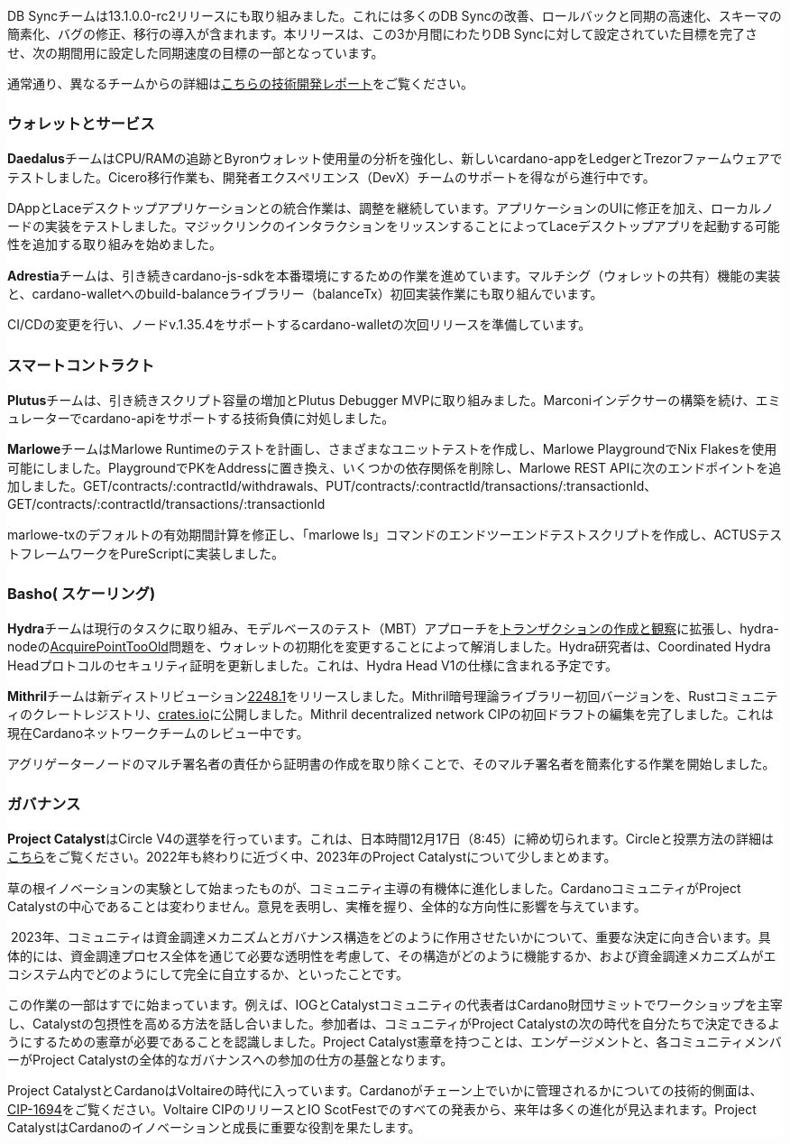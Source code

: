 DB Syncチームは13.1.0.0-rc2リリースにも取り組みました。これには多くのDB Syncの改善、ロールバックと同期の高速化、スキーマの簡素化、バグの修正、移行の導入が含まれます。本リリースは、この3か月間にわたりDB Syncに対して設定されていた目標を完了させ、次の期間用に設定した同期速度の目標の一部となっています。 

通常通り、異なるチームからの詳細は[こちらの技術開発レポート](https://input-output-hk.github.io/cardano-updates/archive)をご覧ください。

### ウォレットとサービス 

**Daedalus**チームはCPU/RAMの追跡とByronウォレット使用量の分析を強化し、新しいcardano-appをLedgerとTrezorファームウェアでテストしました。Cicero移行作業も、開発者エクスペリエンス（DevX）チームのサポートを得ながら進行中です。

DAppとLaceデスクトップアプリケーションとの統合作業は、調整を継続しています。アプリケーションのUIに修正を加え、ローカルノードの実装をテストしました。マジックリンクのインタラクションをリッスンすることによってLaceデスクトップアプリを起動する可能性を追加する取り組みを始めました。 

**Adrestia**チームは、引き続きcardano-js-sdkを本番環境にするための作業を進めています。マルチシグ（ウォレットの共有）機能の実装と、cardano-walletへのbuild-balanceライブラリー（balanceTx）初回実装作業にも取り組んでいます。

CI/CDの変更を行い、ノードv.1.35.4をサポートするcardano-walletの次回リリースを準備しています。

### スマートコントラクト

**Plutus**チームは、引き続きスクリプト容量の増加とPlutus Debugger MVPに取り組みました。Marconiインデクサーの構築を続け、エミュレーターでcardano-apiをサポートする技術負債に対処しました。

**Marlowe**チームはMarlowe Runtimeのテストを計画し、さまざまなユニットテストを作成し、Marlowe PlaygroundでNix Flakesを使用可能にしました。PlaygroundでPKをAddressに置き換え、いくつかの依存関係を削除し、Marlowe REST APIに次のエンドポイントを追加しました。GET/contracts/:contractId/withdrawals、PUT/contracts/:contractId/transactions/:transactionId、 GET/contracts/:contractId/transactions/:transactionId 

marlowe-txのデフォルトの有効期間計算を修正し、「marlowe ls」コマンドのエンドツーエンドテストスクリプトを作成し、ACTUSテストフレームワークをPureScriptに実装しました。 

### Basho( スケーリング)

**Hydra**チームは現行のタスクに取り組み、モデルベースのテスト（MBT）アプローチを[トランザクションの作成と観察](https://github.com/input-output-hk/hydra/issues/410)に拡張し、hydra-nodeの[AcquirePointTooOld](https://github.com/input-output-hk/hydra/issues/439)問題を、ウォレットの初期化を変更することによって解消しました。Hydra研究者は、Coordinated Hydra Headプロトコルのセキュリティ証明を更新しました。これは、Hydra Head V1の仕様に含まれる予定です。 

**Mithril**チームは新ディストリビューション[2248.1](https://github.com/input-output-hk/mithril/releases/tag/2248.1)をリリースしました。Mithril暗号理論ライブラリー初回バージョンを、Rustコミュニティのクレートレジストリ、[crates.io](https://crates.io/crates/mithril-stm)に公開しました。Mithril decentralized network CIPの初回ドラフトの編集を完了しました。これは現在Cardanoネットワークチームのレビュー中です。

アグリゲーターノードのマルチ署名者の責任から証明書の作成を取り除くことで、そのマルチ署名者を簡素化する作業を開始しました。

### ガバナンス

**Project Catalyst**はCircle V4の選挙を行っています。これは、日本時間12月17日（8:45）に締め切られます。Circleと投票方法の詳細は[こちら](https://news.dripdropz.io/catalyst-circle-v4-voting-c8863e5697d6)をご覧ください。2022年も終わりに近づく中、2023年のProject Catalystについて少しまとめます。

草の根イノベーションの実験として始まったものが、コミュニティ主導の有機体に進化しました。CardanoコミュニティがProject Catalystの中心であることは変わりません。意見を表明し、実権を握り、全体的な方向性に影響を与えています。

 2023年、コミュニティは資金調達メカニズムとガバナンス構造をどのように作用させたいかについて、重要な決定に向き合います。具体的には、資金調達プロセス全体を通じて必要な透明性を考慮して、その構造がどのように機能するか、および資金調達メカニズムがエコシステム内でどのようにして完全に自立するか、といったことです。

この作業の一部はすでに始まっています。例えば、IOGとCatalystコミュニティの代表者はCardano財団サミットでワークショップを主宰し、Catalystの包摂性を高める方法を話し合いました。参加者は、コミュニティがProject Catalystの次の時代を自分たちで決定できるようにするための憲章が必要であることを認識しました。Project Catalyst憲章を持つことは、エンゲージメントと、各コミュニティメンバーがProject Catalystの全体的なガバナンスへの参加の仕方の基盤となります。

Project CatalystとCardanoはVoltaireの時代に入っています。Cardanoがチェーン上でいかに管理されるかについての技術的側面は、[CIP-1694](https://github.com/JaredCorduan/CIPs/tree/voltaire-v1/CIP-1694)をご覧ください。Voltaire CIPのリリースとIO ScotFestでのすべての発表から、来年は多くの進化が見込まれます。Project CatalystはCardanoのイノベーションと成長に重要な役割を果たします。
